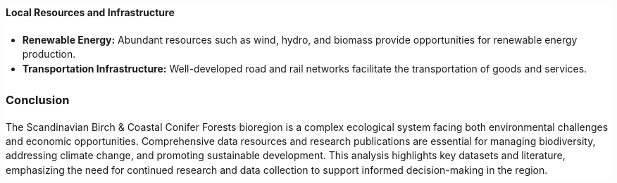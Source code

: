 #### Local Resources and Infrastructure

- **Renewable Energy:** Abundant resources such as wind, hydro, and biomass provide opportunities for renewable energy production.
- **Transportation Infrastructure:** Well-developed road and rail networks facilitate the transportation of goods and services.

### Conclusion

The Scandinavian Birch & Coastal Conifer Forests bioregion is a complex ecological system facing both environmental challenges and economic opportunities. Comprehensive data resources and research publications are essential for managing biodiversity, addressing climate change, and promoting sustainable development. This analysis highlights key datasets and literature, emphasizing the need for continued research and data collection to support informed decision-making in the region.